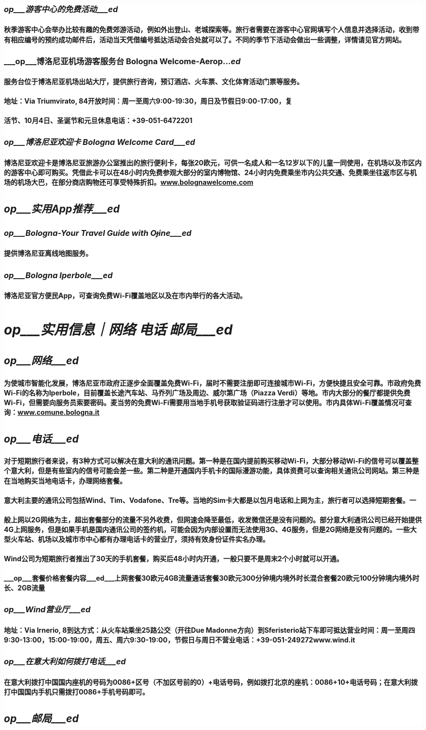 ### ___op___游客中心的免费活动___ed___
#### 秋季游客中心会举办比较有趣的免费郊游活动，例如外出登山、老城探索等。旅行者需要在游客中心官网填写个人信息并选择活动，收到带有相应编号的预约成功邮件后，活动当天凭借编号抵达活动会合处就可以了。不同的季节下活动会做出一些调整，详情请见官方网站。
### ___op___博洛尼亚机场游客服务台 Bologna Welcome-Aerop…___ed___
#### 服务台位于博洛尼亚机场出站大厅，提供旅行咨询，预订酒店、火车票、文化体育活动门票等服务。
#### 地址：Via Triumvirato, 84开放时间：周一至周六9:00-19:30，周日及节假日9:00-17:00，复
#### 活节、10月4日、圣诞节和元旦休息电话：+39-051-6472201
### ___op___博洛尼亚欢迎卡 Bologna Welcome Card___ed___
#### 博洛尼亚欢迎卡是博洛尼亚旅游办公室推出的旅行便利卡，每张20欧元，可供一名成人和一名12岁以下的儿童一同使用，在机场以及市区内的游客中心即可购买。凭借此卡可以在48小时内免费参观大部分的室内博物馆、24小时内免费乘坐市内公共交通、免费乘坐往返市区与机场的机场大巴，在部分商店购物还可享受特殊折扣。www.bolognawelcome.com
## ___op___实用App推荐___ed___
### ___op___Bologna-Your Travel Guide with Oine___ed___
#### 提供博洛尼亚离线地图服务。
### ___op___Bologna Iperbole___ed___
#### 博洛尼亚官方便民App，可查询免费Wi-Fi覆盖地区以及在市内举行的各大活动。
# ___op___实用信息｜网络 电话 邮局___ed___
## ___op___网络___ed___
#### 为使城市智能化发展，博洛尼亚市政府正逐步全面覆盖免费Wi-Fi，届时不需要注册即可连接城市Wi-Fi，方便快捷且安全可靠。市政府免费Wi-Fi的名称为Iperbole，目前覆盖长途汽车站、马乔列广场及周边、威尔第广场（Piazza Verdi）等地。市内大部分的餐厅都提供免费Wi-Fi，但需要向服务员索要密码。麦当劳的免费Wi-Fi需要用当地手机号获取验证码进行注册才可以使用。市内具体Wi-Fi覆盖情况可查询：www.comune.bologna.it
## ___op___电话___ed___
#### 对于短期旅行者来说，有3种方式可以解决在意大利的通讯问题。第一种是在国内提前购买移动Wi-Fi，大部分移动Wi-Fi的信号可以覆盖整个意大利，但是有些室内的信号可能会差一些。第二种是开通国内手机卡的国际漫游功能，具体资费可以查询相关通讯公司网站。第三种是在当地购买当地电话卡，办理网络套餐。
#### 意大利主要的通讯公司包括Wind、Tim、Vodafone、Tre等。当地的Sim卡大都是以包月电话和上网为主，旅行者可以选择短期套餐。一
#### 般上网以2G网络为主，超出套餐部分的流量不另外收费，但网速会降至最低，收发微信还是没有问题的。部分意大利通讯公司已经开始提供4G上网服务，但是如果手机是国内通讯公司的签约机，可能会因为内部设置而无法使用3G、4G服务，但是2G网络是没有问题的。一些大型火车站、机场以及城市市中心都有办理电话卡的营业厅，须持有效身份证件实名办理。
#### Wind公司为短期旅行者推出了30天的手机套餐，购买后48小时内开通，一般只要不是周末2个小时就可以开通。
#### ___op___套餐价格套餐内容___ed___上网套餐30欧元4GB流量通话套餐30欧元300分钟境内境外时长混合套餐20欧元100分钟境内境外时长、2GB流量
### ___op___Wind营业厅___ed___
#### 地址：Via Irnerio, 8到达方式：从火车站乘坐25路公交（开往Due Madonne方向）到Sferisterio站下车即可抵达营业时间：周一至周四9:30-13:00，15:00-19:00，周五、周六9:30-19:00，节假日与周日不营业电话：+39-051-249272www.wind.it
### ___op___在意大利如何拨打电话___ed___
#### 在意大利拨打中国国内座机的号码为0086+区号（不加区号前的0）+电话号码，例如拨打北京的座机：0086+10+电话号码；在意大利拨打中国国内手机只需拨打0086+手机号码即可。
## ___op___邮局___ed___